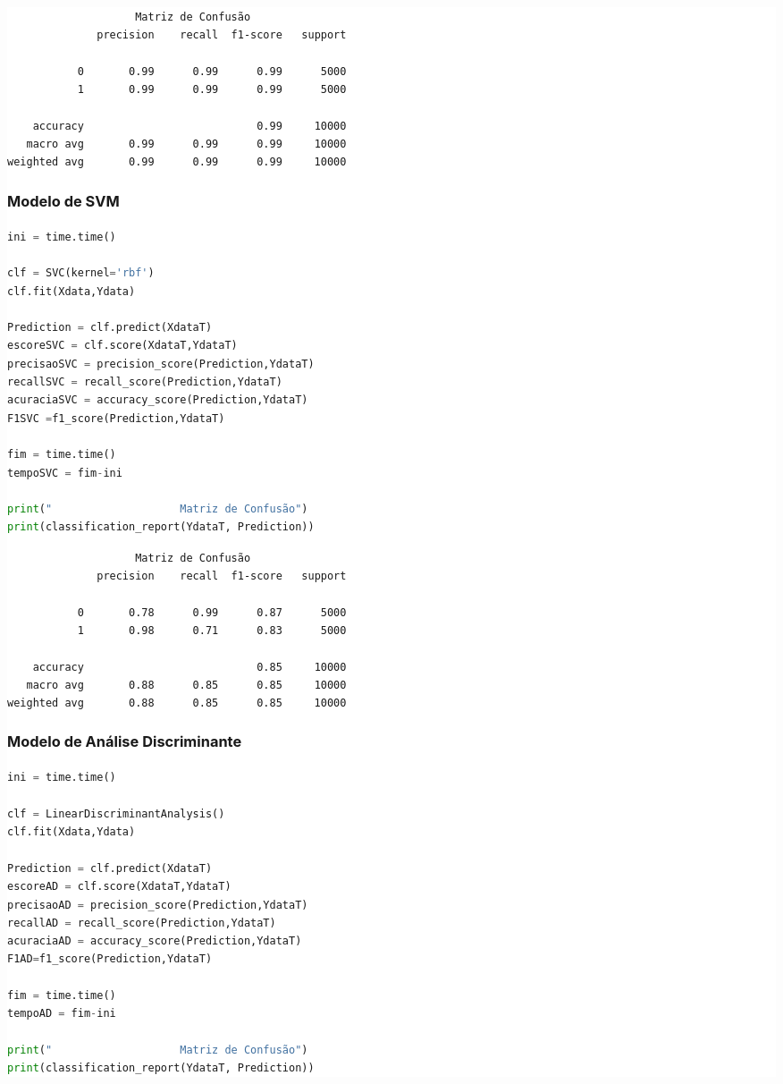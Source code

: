                         Matriz de Confusão
                  precision    recall  f1-score   support
    
               0       0.99      0.99      0.99      5000
               1       0.99      0.99      0.99      5000
    
        accuracy                           0.99     10000
       macro avg       0.99      0.99      0.99     10000
    weighted avg       0.99      0.99      0.99     10000
    


### Modelo de SVM


```python
ini = time.time()

clf = SVC(kernel='rbf')
clf.fit(Xdata,Ydata)

Prediction = clf.predict(XdataT)
escoreSVC = clf.score(XdataT,YdataT)
precisaoSVC = precision_score(Prediction,YdataT)
recallSVC = recall_score(Prediction,YdataT)
acuraciaSVC = accuracy_score(Prediction,YdataT)
F1SVC =f1_score(Prediction,YdataT)

fim = time.time()
tempoSVC = fim-ini

print("                    Matriz de Confusão")
print(classification_report(YdataT, Prediction))
```

                        Matriz de Confusão
                  precision    recall  f1-score   support
    
               0       0.78      0.99      0.87      5000
               1       0.98      0.71      0.83      5000
    
        accuracy                           0.85     10000
       macro avg       0.88      0.85      0.85     10000
    weighted avg       0.88      0.85      0.85     10000
    


### Modelo de Análise Discriminante


```python
ini = time.time()

clf = LinearDiscriminantAnalysis()
clf.fit(Xdata,Ydata)

Prediction = clf.predict(XdataT)
escoreAD = clf.score(XdataT,YdataT)
precisaoAD = precision_score(Prediction,YdataT)
recallAD = recall_score(Prediction,YdataT)
acuraciaAD = accuracy_score(Prediction,YdataT)
F1AD=f1_score(Prediction,YdataT)

fim = time.time()
tempoAD = fim-ini

print("                    Matriz de Confusão")
print(classification_report(YdataT, Prediction))
```
